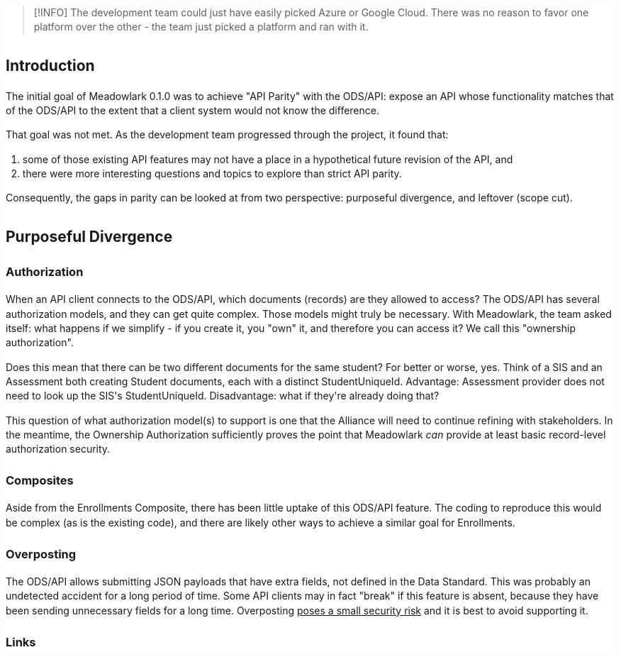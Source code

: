 > [!INFO]
> The development team could just have easily picked Azure or Google Cloud. There was no reason to favor one platform over the other - the team just picked a platform and ran with it.

## Introduction

The initial goal of Meadowlark 0.1.0 was to achieve "API Parity" with the ODS/API: expose an API whose functionality matches that of the ODS/API to the extent that a client system would not know the difference.

That goal was not met. As the development team progressed through the project, it found that:

1. some of those existing API features may not have a place in a hypothetical future revision of the API, and
2. there were more interesting questions and topics to explore than strict API parity.

Consequently, the gaps in parity can be looked at from two perspective: purposeful divergence, and leftover (scope cut).

## Purposeful Divergence

### Authorization

When an API client connects to the ODS/API, which documents (records) are they allowed to access? The ODS/API has several authorization models, and they can get quite complex. Those models might truly be necessary. With Meadowlark, the team asked itself: what happens if we simplify - if you create it, you "own" it, and therefore you can access it? We call this "ownership authorization".

Does this mean that there can be two different documents for the same student? For better or worse, yes. Think of a SIS and an Assessment both creating Student documents, each with a distinct StudentUniqueId. Advantage: Assessment provider does not need to look up the SIS's StudentUniqueId. Disadvantage: what if they're already doing that?

This question of what authorization model(s) to support is one that the Alliance will need to continue refining with stakeholders. In the meantime, the Ownership Authorization sufficiently proves the point that Meadowlark *can* provide at least basic record-level authorization security.

### Composites

Aside from the Enrollments Composite, there has been little uptake of this ODS/API feature. The coding to reproduce this would be complex (as is the existing code), and there are likely other ways to achieve a similar goal for Enrollments.

### Overposting

The ODS/API allows submitting JSON payloads that have extra fields, not defined in the Data Standard. This was probably an undetected accident for a long period of time. Some API clients may in fact "break" if this feature is absent, because they have been sending unnecessary fields for a long time. Overposting [poses a small security risk](https://www.hanselman.com/blog/aspnet-overpostingmass-assignment-model-binding-security) and it is best to avoid supporting it.

### Links
